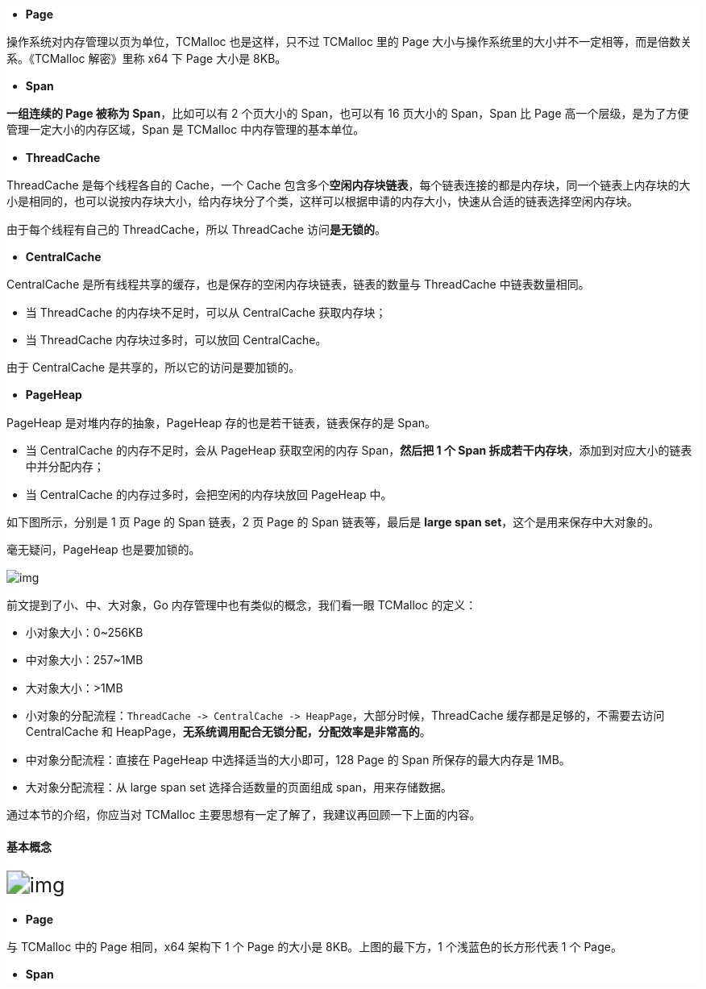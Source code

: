 - **Page**

操作系统对内存管理以页为单位，TCMalloc 也是这样，只不过 TCMalloc 里的 Page 大小与操作系统里的大小并不一定相等，而是倍数关系。《TCMalloc 解密》里称 x64 下 Page 大小是 8KB。

- **Span**

**一组连续的 Page 被称为 Span**，比如可以有 2 个页大小的 Span，也可以有 16 页大小的 Span，Span 比 Page 高一个层级，是为了方便管理一定大小的内存区域，Span 是 TCMalloc 中内存管理的基本单位。

- **ThreadCache**

ThreadCache 是每个线程各自的 Cache，一个 Cache 包含多个**空闲内存块链表**，每个链表连接的都是内存块，同一个链表上内存块的大小是相同的，也可以说按内存块大小，给内存块分了个类，这样可以根据申请的内存大小，快速从合适的链表选择空闲内存块。

由于每个线程有自己的 ThreadCache，所以 ThreadCache 访问**是无锁的**。

- **CentralCache**

CentralCache 是所有线程共享的缓存，也是保存的空闲内存块链表，链表的数量与 ThreadCache 中链表数量相同。

- 当 ThreadCache 的内存块不足时，可以从 CentralCache 获取内存块；

- 当 ThreadCache 内存块过多时，可以放回 CentralCache。

由于 CentralCache 是共享的，所以它的访问是要加锁的。

- **PageHeap**

PageHeap 是对堆内存的抽象，PageHeap 存的也是若干链表，链表保存的是 Span。

- 当 CentralCache 的内存不足时，会从 PageHeap 获取空闲的内存 Span，**然后把 1 个 Span 拆成若干内存块**，添加到对应大小的链表中并分配内存；

- 当 CentralCache 的内存过多时，会把空闲的内存块放回 PageHeap 中。

如下图所示，分别是 1 页 Page 的 Span 链表，2 页 Page 的 Span 链表等，最后是 **large span set**，这个是用来保存中大对象的。

毫无疑问，PageHeap 也是要加锁的。

![img](https://markdown-1303167219.cos.ap-shanghai.myqcloud.com/v2-8987e2cd5a39e7218b7a5c7689a1da7d_b.jpg)

前文提到了小、中、大对象，Go 内存管理中也有类似的概念，我们看一眼 TCMalloc 的定义：

- 小对象大小：0~256KB
- 中对象大小：257~1MB
- 大对象大小：>1MB

- 小对象的分配流程：`ThreadCache -> CentralCache -> HeapPage`，大部分时候，ThreadCache 缓存都是足够的，不需要去访问 CentralCache 和 HeapPage，**无系统调用配合无锁分配，分配效率是非常高的**。

- 中对象分配流程：直接在 PageHeap 中选择适当的大小即可，128 Page 的 Span 所保存的最大内存是 1MB。

- 大对象分配流程：从 large span set 选择合适数量的页面组成 span，用来存储数据。

通过本节的介绍，你应当对 TCMalloc 主要思想有一定了解了，我建议再回顾一下上面的内容。

#### 基本概念

<img src="https://markdown-1303167219.cos.ap-shanghai.myqcloud.com/v2-1aa731ddd77b6cad73c8f68f864ea5ef_b.jpg" alt="img" style="zoom: 180%;" />

- **Page**

与 TCMalloc 中的 Page 相同，x64 架构下 1 个 Page 的大小是 8KB。上图的最下方，1 个浅蓝色的长方形代表 1 个 Page。

- **Span**

